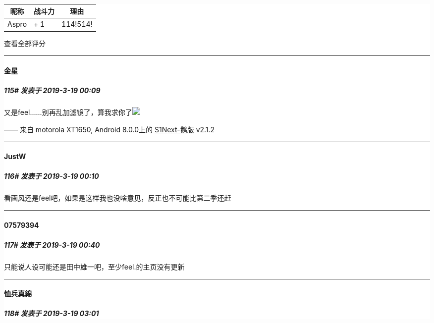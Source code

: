 |昵称|战斗力|理由|
|----|---|---|
| Aspro| + 1|114!514!|



查看全部评分






-----

####  金星  
##### 115#       发表于 2019-3-19 00:09




又是feel……别再乱加滤镜了，算我求你了<img src="https://static.saraba1st.com/image/smiley/face2017/018.png" referrerpolicy="no-referrer">

—— 来自 motorola XT1650, Android 8.0.0上的 [S1Next-鹅版](https://github.com/ykrank/S1-Next/releases) v2.1.2







-----

####  JustW  
##### 116#       发表于 2019-3-19 00:10




看画风还是feel吧，如果是这样我也没啥意见，反正也不可能比第二季还赶







-----

####  07579394  
##### 117#       发表于 2019-3-19 00:40




只能说人设可能还是田中雄一吧，至少feel.的主页没有更新







-----

####  恤兵真綿  
##### 118#       发表于 2019-3-19 03:01
